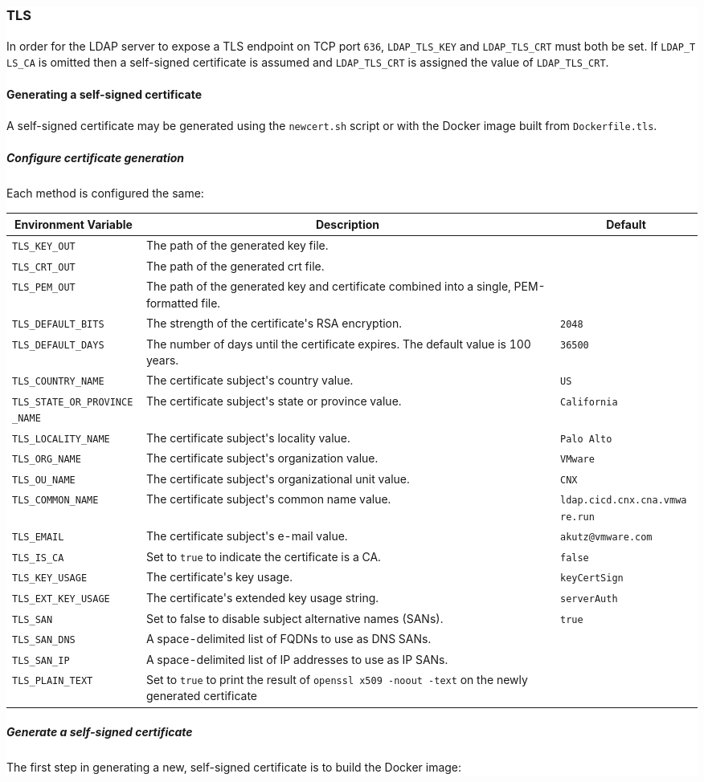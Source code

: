 ### TLS
In order for the LDAP server to expose a TLS endpoint on TCP port `636`,
`LDAP_TLS_KEY` and `LDAP_TLS_CRT` must both be set. If `LDAP_TLS_CA` is
omitted then a self-signed certificate is assumed and `LDAP_TLS_CRT` is
assigned the value of `LDAP_TLS_CRT`.

#### Generating a self-signed certificate
A self-signed certificate may be generated using the `newcert.sh` script
or with the Docker image built from `Dockerfile.tls`. 

##### Configure certificate generation
Each method is configured the same:

| Environment Variable | Description | Default |
|---|---|---|
| `TLS_KEY_OUT` | The path of the generated key file. |  |
| `TLS_CRT_OUT` | The path of the generated crt file. |  |
| `TLS_PEM_OUT` | The path of the generated key and certificate combined into a single, PEM-formatted file. |  |
| `TLS_DEFAULT_BITS` | The strength of the certificate's RSA encryption. | `2048` |
| `TLS_DEFAULT_DAYS` | The number of days until the certificate expires. The default value is 100 years. | `36500` |
| `TLS_COUNTRY_NAME ` | The certificate subject's country value. | `US` |
| `TLS_STATE_OR_PROVINCE_NAME` | The certificate subject's state or province value. | `California` |
| `TLS_LOCALITY_NAME` | The certificate subject's locality value. | `Palo Alto` |
| `TLS_ORG_NAME` | The certificate subject's organization value. | `VMware` |
| `TLS_OU_NAME` | The certificate subject's organizational unit value. | `CNX` |
| `TLS_COMMON_NAME` | The certificate subject's common name value. | `ldap.cicd.cnx.cna.vmware.run` |
| `TLS_EMAIL` | The certificate subject's e-mail value. | `akutz@vmware.com` |
| `TLS_IS_CA` | Set to `true` to indicate the certificate is a CA. | `false` |
| `TLS_KEY_USAGE` | The certificate's key usage. | `keyCertSign` |
| `TLS_EXT_KEY_USAGE` | The certificate's extended key usage string. | `serverAuth` |
| `TLS_SAN` | Set to false to disable subject alternative names (SANs). | `true` |
| `TLS_SAN_DNS` | A space-delimited list of FQDNs to use as DNS SANs. |  |
| `TLS_SAN_IP` | A space-delimited list of IP addresses to use as IP SANs. |  |
| `TLS_PLAIN_TEXT` | Set to `true` to print the result of `openssl x509 -noout -text` on the newly generated certificate |

##### Generate a self-signed certificate
The first step in generating a new, self-signed certificate is to build
the Docker image:
